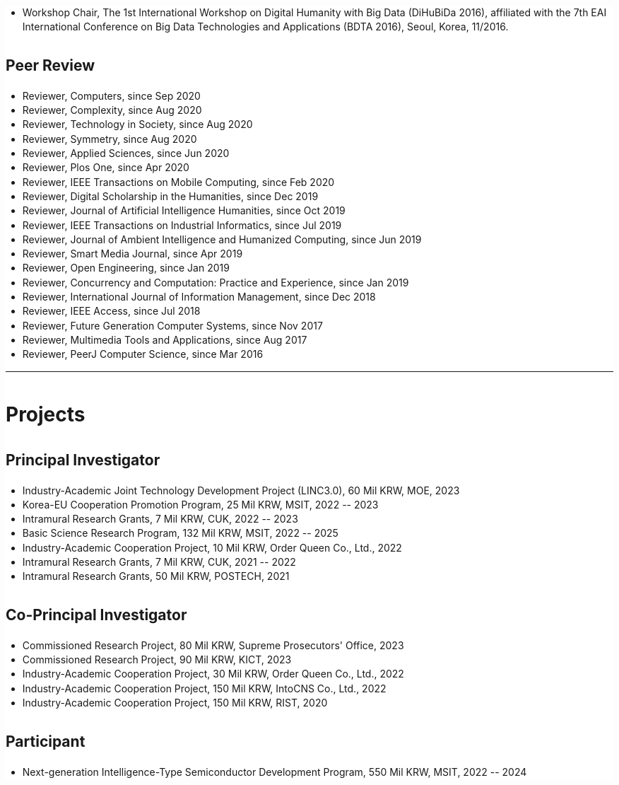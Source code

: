 * Workshop Chair, The 1st International Workshop on Digital Humanity with Big Data (DiHuBiDa 2016), affiliated with the 7th EAI International Conference on Big Data Technologies and Applications (BDTA 2016), Seoul, Korea, 11/2016.

Peer Review
------------

* Reviewer, Computers, since Sep 2020
* Reviewer, Complexity, since Aug 2020
* Reviewer, Technology in Society, since Aug 2020
* Reviewer, Symmetry, since Aug 2020
* Reviewer, Applied Sciences, since Jun 2020
* Reviewer, Plos One, since Apr 2020
* Reviewer, IEEE Transactions on Mobile Computing, since Feb 2020
* Reviewer, Digital Scholarship in the Humanities, since Dec 2019
* Reviewer, Journal of Artificial Intelligence Humanities, since Oct 2019
* Reviewer, IEEE Transactions on Industrial Informatics, since Jul 2019
* Reviewer, Journal of Ambient Intelligence and Humanized Computing, since Jun 2019
* Reviewer, Smart Media Journal, since Apr 2019
* Reviewer, Open Engineering, since Jan 2019
* Reviewer, Concurrency and Computation: Practice and Experience, since Jan 2019
* Reviewer, International Journal of Information Management, since Dec 2018
* Reviewer, IEEE Access, since Jul 2018
* Reviewer, Future Generation Computer Systems, since Nov 2017
* Reviewer, Multimedia Tools and Applications, since Aug 2017
* Reviewer, PeerJ Computer Science, since Mar 2016

***

Projects
============

Principal Investigator
------------

* Industry-Academic Joint Technology Development Project (LINC3.0), 60 Mil KRW, MOE, 2023
* Korea-EU Cooperation Promotion Program, 25 Mil KRW, MSIT, 2022 -- 2023
* Intramural Research Grants, 7 Mil KRW, CUK, 2022 -- 2023
* Basic Science Research Program, 132 Mil KRW, MSIT, 2022 -- 2025
* Industry-Academic Cooperation Project, 10 Mil KRW, Order Queen Co., Ltd., 2022
* Intramural Research Grants, 7 Mil KRW, CUK, 2021 -- 2022
* Intramural Research Grants, 50 Mil KRW, POSTECH, 2021

Co-Principal Investigator
------------

* Commissioned Research Project, 80 Mil KRW, Supreme Prosecutors' Office, 2023
* Commissioned Research Project, 90 Mil KRW, KICT, 2023
* Industry-Academic Cooperation Project, 30 Mil KRW, Order Queen Co., Ltd., 2022
* Industry-Academic Cooperation Project, 150 Mil KRW, IntoCNS Co., Ltd., 2022
* Industry-Academic Cooperation Project, 150 Mil KRW, RIST, 2020

Participant
------------

* Next-generation Intelligence-Type Semiconductor Development Program, 550 Mil KRW, MSIT, 2022 -- 2024


